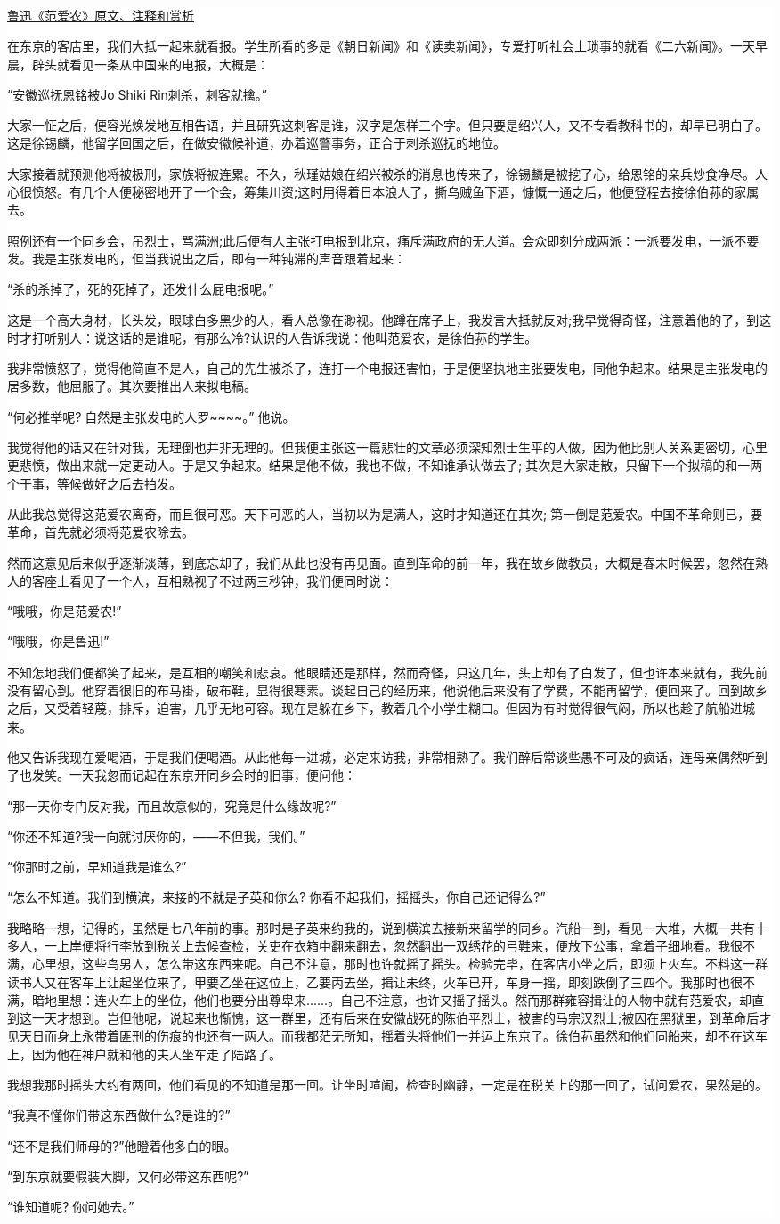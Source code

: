 [鲁迅《范爱农》原文、注释和赏析](https://www.vrrw.net/wx/9432.html)

在东京的客店里，我们大抵一起来就看报。学生所看的多是《朝日新闻》和《读卖新闻》，专爱打听社会上琐事的就看《二六新闻》。一天早晨，辟头就看见一条从中国来的电报，大概是：

“安徽巡抚恩铭被Jo Shiki Rin刺杀，刺客就擒。”

大家一怔之后，便容光焕发地互相告语，并且研究这刺客是谁，汉字是怎样三个字。但只要是绍兴人，又不专看教科书的，却早已明白了。这是徐锡麟，他留学回国之后，在做安徽候补道，办着巡警事务，正合于刺杀巡抚的地位。

大家接着就预测他将被极刑，家族将被连累。不久，秋瑾姑娘在绍兴被杀的消息也传来了，徐锡麟是被挖了心，给恩铭的亲兵炒食净尽。人心很愤怒。有几个人便秘密地开了一个会，筹集川资;这时用得着日本浪人了，撕乌贼鱼下酒，慷慨一通之后，他便登程去接徐伯荪的家属去。

照例还有一个同乡会，吊烈士，骂满洲;此后便有人主张打电报到北京，痛斥满政府的无人道。会众即刻分成两派：一派要发电，一派不要发。我是主张发电的，但当我说出之后，即有一种钝滞的声音跟着起来：

“杀的杀掉了，死的死掉了，还发什么屁电报呢。”

这是一个高大身材，长头发，眼球白多黑少的人，看人总像在渺视。他蹲在席子上，我发言大抵就反对;我早觉得奇怪，注意着他的了，到这时才打听别人：说这话的是谁呢，有那么冷?认识的人告诉我说：他叫范爱农，是徐伯荪的学生。

我非常愤怒了，觉得他简直不是人，自己的先生被杀了，连打一个电报还害怕，于是便坚执地主张要发电，同他争起来。结果是主张发电的居多数，他屈服了。其次要推出人来拟电稿。

“何必推举呢? 自然是主张发电的人罗~~~~。” 他说。

我觉得他的话又在针对我，无理倒也并非无理的。但我便主张这一篇悲壮的文章必须深知烈士生平的人做，因为他比别人关系更密切，心里更悲愤，做出来就一定更动人。于是又争起来。结果是他不做，我也不做，不知谁承认做去了; 其次是大家走散，只留下一个拟稿的和一两个干事，等候做好之后去拍发。

从此我总觉得这范爱农离奇，而且很可恶。天下可恶的人，当初以为是满人，这时才知道还在其次; 第一倒是范爱农。中国不革命则已，要革命，首先就必须将范爱农除去。

然而这意见后来似乎逐渐淡薄，到底忘却了，我们从此也没有再见面。直到革命的前一年，我在故乡做教员，大概是春末时候罢，忽然在熟人的客座上看见了一个人，互相熟视了不过两三秒钟，我们便同时说：

“哦哦，你是范爱农!”

“哦哦，你是鲁迅!”

不知怎地我们便都笑了起来，是互相的嘲笑和悲哀。他眼睛还是那样，然而奇怪，只这几年，头上却有了白发了，但也许本来就有，我先前没有留心到。他穿着很旧的布马褂，破布鞋，显得很寒素。谈起自己的经历来，他说他后来没有了学费，不能再留学，便回来了。回到故乡之后，又受着轻蔑，排斥，迫害，几乎无地可容。现在是躲在乡下，教着几个小学生糊口。但因为有时觉得很气闷，所以也趁了航船进城来。

他又告诉我现在爱喝酒，于是我们便喝酒。从此他每一进城，必定来访我，非常相熟了。我们醉后常谈些愚不可及的疯话，连母亲偶然听到了也发笑。一天我忽而记起在东京开同乡会时的旧事，便问他：

“那一天你专门反对我，而且故意似的，究竟是什么缘故呢?”

“你还不知道?我一向就讨厌你的，——不但我，我们。”

“你那时之前，早知道我是谁么?”

“怎么不知道。我们到横滨，来接的不就是子英和你么? 你看不起我们，摇摇头，你自己还记得么?”

我略略一想，记得的，虽然是七八年前的事。那时是子英来约我的，说到横滨去接新来留学的同乡。汽船一到，看见一大堆，大概一共有十多人，一上岸便将行李放到税关上去候查检，关吏在衣箱中翻来翻去，忽然翻出一双绣花的弓鞋来，便放下公事，拿着子细地看。我很不满，心里想，这些鸟男人，怎么带这东西来呢。自己不注意，那时也许就摇了摇头。检验完毕，在客店小坐之后，即须上火车。不料这一群读书人又在客车上让起坐位来了，甲要乙坐在这位上，乙要丙去坐，揖让未终，火车已开，车身一摇，即刻跌倒了三四个。我那时也很不满，暗地里想：连火车上的坐位，他们也要分出尊卑来……。自己不注意，也许又摇了摇头。然而那群雍容揖让的人物中就有范爱农，却直到这一天才想到。岂但他呢，说起来也惭愧，这一群里，还有后来在安徽战死的陈伯平烈士，被害的马宗汉烈士;被囚在黑狱里，到革命后才见天日而身上永带着匪刑的伤痕的也还有一两人。而我都茫无所知，摇着头将他们一并运上东京了。徐伯荪虽然和他们同船来，却不在这车上，因为他在神户就和他的夫人坐车走了陆路了。

我想我那时摇头大约有两回，他们看见的不知道是那一回。让坐时喧闹，检查时幽静，一定是在税关上的那一回了，试问爱农，果然是的。

“我真不懂你们带这东西做什么?是谁的?”

“还不是我们师母的?”他瞪着他多白的眼。

“到东京就要假装大脚，又何必带这东西呢?”

“谁知道呢? 你问她去。”
